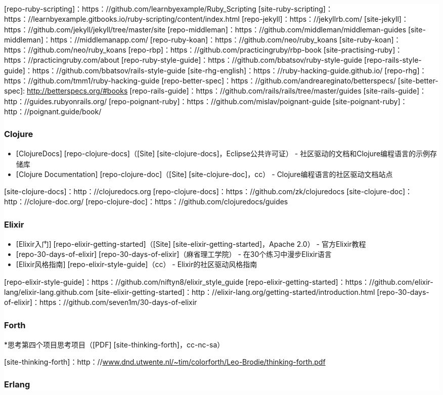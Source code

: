 [repo-ruby-scripting]：https：//github.com/learnbyexample/Ruby_Scripting
[site-ruby-scripting]：https：//learnbyexample.gitbooks.io/ruby-scripting/content/index.html
[repo-jekyll]：https：//jekyllrb.com/
[site-jekyll]：https：//github.com/jekyll/jekyll/tree/master/site
[repo-middleman]：https：//github.com/middleman/middleman-guides
[site-middleman]：https：//middlemanapp.com/
[repo-ruby-koan]：https：//github.com/neo/ruby_koans
[site-ruby-koan]：https：//github.com/neo/ruby_koans
[repo-rbp]：https：//github.com/practicingruby/rbp-book
[site-practising-ruby]：https：//practicingruby.com/about
[repo-ruby-style-guide]：https：//github.com/bbatsov/ruby-style-guide
[repo-rails-style-guide]：https：//github.com/bbatsov/rails-style-guide
[site-rhg-english]：https：//ruby-hacking-guide.github.io/
[repo-rhg]：https：//github.com/tmm1/ruby-hacking-guide
[repo-better-spec]：https：//github.com/andreareginato/betterspecs/
[site-better-spec]: http://betterspecs.org/#books
[repo-rails-guide]：https：//github.com/rails/rails/tree/master/guides
[site-rails-guide]：http：//guides.rubyonrails.org/
[repo-poignant-ruby]：https：//github.com/mislav/poignant-guide
[site-poignant-ruby]：http：//poignant.guide/book/

<a name='clojure'></a>
### Clojure

* [ClojureDocs] [repo-clojure-docs]（[Site] [site-clojure-docs]，Eclipse公共许可证） - 社区驱动的文档和Clojure编程语言的示例存储库
* [Clojure Documentation] [repo-clojure-doc]（[Site] [site-clojure-doc]，cc） -  Clojure编程语言的社区驱动文档站点

[site-clojure-docs]：http：//clojuredocs.org
[repo-clojure-docs]：https：//github.com/zk/clojuredocs
[site-clojure-doc]：http：//clojure-doc.org/
[repo-clojure-doc]：https：//github.com/clojuredocs/guides

<a name='elixir'></a>
### Elixir

* [Elixir入门] [repo-elixir-getting-started]（[Site] [site-elixir-getting-started]，Apache 2.0） - 官方Elixir教程
* [repo-30-days-of-elixir] [repo-30-days-of-elixir]（麻省理工学院） - 在30个练习中漫步Elixir语言
* [Elixir风格指南] [repo-elixir-style-guide]（cc） -  Elixir的社区驱动风格指南

[repo-elixir-style-guide]：https：//github.com/niftyn8/el​​ixir_style_guide
[repo-elixir-getting-started]：https：//github.com/elixir-lang/elixir-lang.github.com
[site-elixir-getting-started]：http：//elixir-lang.org/getting-started/introduction.html
[repo-30-days-of-elixir]：https：//github.com/seven1m/30-days-of-elixir

<a name='forth'></a>
### Forth

*思考第四个项目思考项目（[PDF] [site-thinking-forth]，cc-nc-sa）

[site-thinking-forth]：http：//www.dnd.utwente.nl/~tim/colorforth/Leo-Brodie/thinking-forth.pdf

<a name='erlang'></a>
### Erlang


[site-funop]: https://books.google.lk/books?printsec=frontcover&id=TZ-qjncsv6QC&hl=ko#v=onepage&q&f=false
[repo-data-design]: https://github.com/infoactive/data-design/
[site-10up-bp]: https://10up.github.io/Engineering-Best-Practices/
[repo-art-of-node]: https://github.com/maxogden/art-of-node
[repo-javascript-garden]: https://github.com/BonsaiDen/JavaScript-Garden
[site-google-python]: https://developers.google.com/edu/python/
[site-vim-reference]: https://learnbyexample.gitbooks.io/vim-reference/content/index.html
